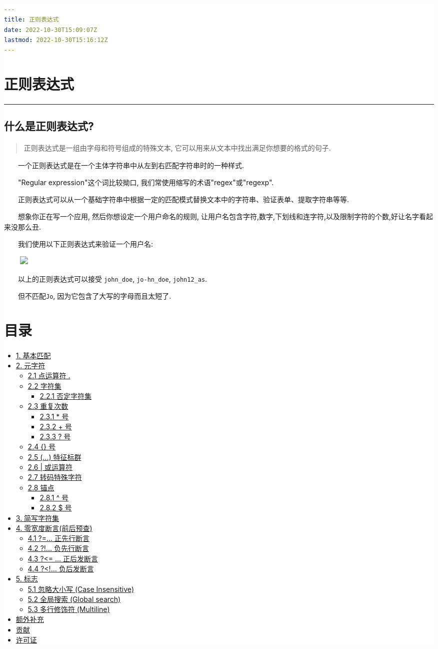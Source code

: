 ```yaml
---
title: 正则表达式
date: 2022-10-30T15:09:07Z
lastmod: 2022-10-30T15:16:12Z
---
```


# 正则表达式

---

## 什么是正则表达式?

> 正则表达式是一组由字母和符号组成的特殊文本, 它可以用来从文本中找出满足你想要的格式的句子.

　　一个正则表达式是在一个主体字符串中从左到右匹配字符串时的一种样式.

　　"Regular expression"这个词比较拗口, 我们常使用缩写的术语"regex"或"regexp".

　　正则表达式可以从一个基础字符串中根据一定的匹配模式替换文本中的字符串、验证表单、提取字符串等等.

　　想象你正在写一个应用, 然后你想设定一个用户命名的规则, 让用户名包含字符,数字,下划线和连字符,以及限制字符的个数,好让名字看起来没那么丑.

　　我们使用以下正则表达式来验证一个用户名:

　　 ![](assets/net-img-regexp-cn-20221030151436-zbahpvf.png)

　　以上的正则表达式可以接受 `john_doe`, `jo-hn_doe`, `john12_as`.

　　但不匹配`Jo`, 因为它包含了大写的字母而且太短了.

# 目录

- [1. 基本匹配](#1-%E5%9F%BA%E6%9C%AC%E5%8C%B9%E9%85%8D)
- [2. 元字符](#2-%E5%85%83%E5%AD%97%E7%AC%A6)
  - [2.1 点运算符 .](#21-%E7%82%B9%E8%BF%90%E7%AE%97%E7%AC%A6-)
  - [2.2 字符集](#22-%E5%AD%97%E7%AC%A6%E9%9B%86)
    - [2.2.1 否定字符集](#221-%E5%90%A6%E5%AE%9A%E5%AD%97%E7%AC%A6%E9%9B%86)
  - [2.3 重复次数](#23-%E9%87%8D%E5%A4%8D%E6%AC%A1%E6%95%B0)
    - [2.3.1 * 号](#231--%E5%8F%B7)
    - [2.3.2 + 号](#232--%E5%8F%B7)
    - [2.3.3 ? 号](#233--%E5%8F%B7)
  - [2.4 {} 号](#24--%E5%8F%B7)
  - [2.5 (...) 特征标群](#25--%E7%89%B9%E5%BE%81%E6%A0%87%E7%BE%A4)
  - [2.6 | 或运算符](#26--%E6%88%96%E8%BF%90%E7%AE%97%E7%AC%A6)
  - [2.7 转码特殊字符](#27-%E8%BD%AC%E7%A0%81%E7%89%B9%E6%AE%8A%E5%AD%97%E7%AC%A6)
  - [2.8 锚点](#28-%E9%94%9A%E7%82%B9)
    - [2.8.1 ^ 号](#281--%E5%8F%B7)
    - [2.8.2 $ 号](#282--%E5%8F%B7)
- [3. 简写字符集](#3-%E7%AE%80%E5%86%99%E5%AD%97%E7%AC%A6%E9%9B%86)
- [4. 零宽度断言(前后预查)](#4-%E9%9B%B6%E5%AE%BD%E5%BA%A6%E6%96%AD%E8%A8%80%E5%89%8D%E5%90%8E%E9%A2%84%E6%9F%A5)
  - [4.1 ?=... 正先行断言](#41--%E6%AD%A3%E5%85%88%E8%A1%8C%E6%96%AD%E8%A8%80)
  - [4.2 ?!... 负先行断言](#42--%E8%B4%9F%E5%85%88%E8%A1%8C%E6%96%AD%E8%A8%80)
  - [4.3 ?&lt;= ... 正后发断言](#43---%E6%AD%A3%E5%90%8E%E5%8F%91%E6%96%AD%E8%A8%80)
  - [4.4 ?&lt;!... 负后发断言](#44--%E8%B4%9F%E5%90%8E%E5%8F%91%E6%96%AD%E8%A8%80)
- [5. 标志](#5-%E6%A0%87%E5%BF%97)
  - [5.1 忽略大小写 (Case Insensitive)](#51-%E5%BF%BD%E7%95%A5%E5%A4%A7%E5%B0%8F%E5%86%99-case-insensitive)
  - [5.2 全局搜索 (Global search)](#52-%E5%85%A8%E5%B1%80%E6%90%9C%E7%B4%A2-global-search)
  - [5.3 多行修饰符 (Multiline)](#53-%E5%A4%9A%E8%A1%8C%E4%BF%AE%E9%A5%B0%E7%AC%A6-multiline)
- [额外补充](#%E9%A2%9D%E5%A4%96%E8%A1%A5%E5%85%85)
- [贡献](#%E8%B4%A1%E7%8C%AE)
- [许可证](#%E8%AE%B8%E5%8F%AF%E8%AF%81)